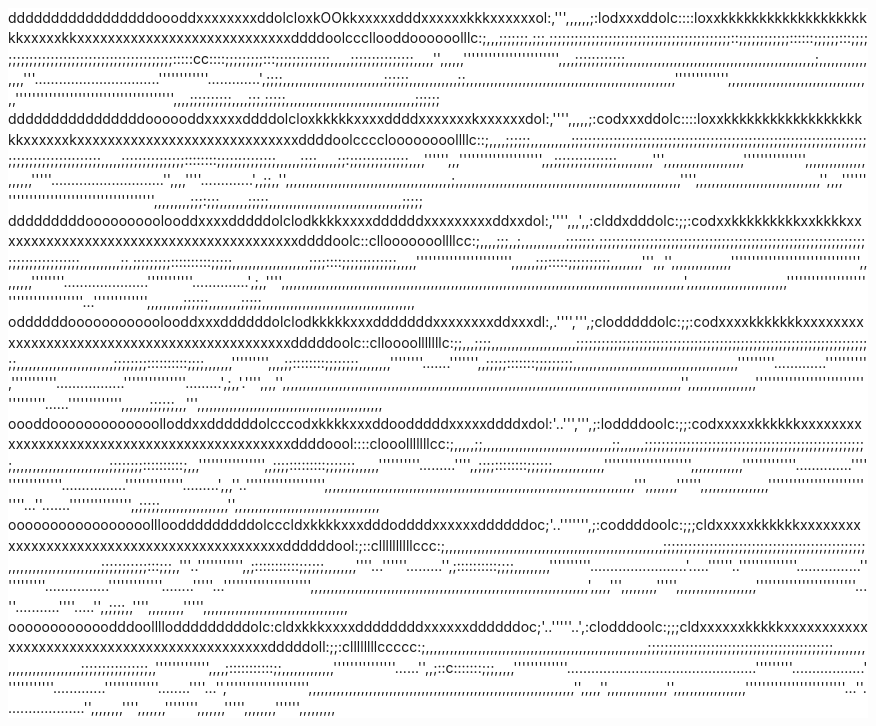 dddddddddddddddddoooddxxxxxxxxddolcloxkOOkkxxxxxdddxxxxxxkkkxxxxxxol:,''',,,,,,;:lodxxxddolc::::loxxkkkkkkkkkkkkkkkkkkkkkxxxxxkkxxxxxxxxxxxxxxxxxxxxxxxxxxxxddddoolcccllooddoooooolllc:;,,,;;;;;;;,;;;,;;;;;;;;;;;;;;;;;;;;;;;;;;;;;;;;;;;;;;;;;;;::;;;;;;;;;;;;::::::;;;;;;:::;;;;;;;;;;;;;;;;;;;;;;;;;;;;;;;;;;;;;;;;;;;:::::cc::::;;;;;;;;;:::;;;;;;;;;;;;;,,,,,;;;;;;;;;;;;;;;,,,,,'',,,,,,''''''''''''''''''''''',,,,;;;;;;;;;;;;,,,,,,,,,,,,,,,,,,,,,,,,,,,,,,,,,,,,,,,,,,,,,,,;,,,,,,,,,,,,,,,,'''...............................''''''''''''.............',;;;;,,,,,,,,,,,,,,,,,,,,,,,,,;;;;;;,,,,,,,,,,,,;;,,,,,,,,,,,,,,,,,,,,,,,,,,,,,,,,,,,,,,,,,,,,,,,,,,,,''''''''''''',,,,,,,,,,,,,,,,,,,,,,,,,,,,,,,,,,,,'''''''''''''''''''''''''''''''''''''',,,,;;;;;;;;;;,,,,;;;,;;;;;,,,,,,,,,,,,,,,,,,,,,,,,,,,,,,,,;;;;;;
ddddddddddddddddoooooddxxxxxddddolcloxkkkkkxxxxddddxxxxxxxkxxxxxxdol:,'''',,,,,;:codxxxddolc::::loxxkkkkkkkkkkkkkkkkkkkkxxxxxxkxxxxxxxxxxxxxxxxxxxxxxxxxxxxxddddoolccccloooooooollllc::;,,,,;;;;;;,,,,,,,,,,;;;;;;;;;;;;;;;;;;;;;;;;;;;;;;;;;;;;;;;;;;;;;;;;;;;;;;;;;;;;;;;;;;;;;;;;;;;;;;;;;;;;;;;;;;;;,,,,,;;;;;;;;;;;;;;;::::::::;;;;;;;;;;;;;;,,,,,,;;;;,,,,,;;:;;;;;;;;;;;;;;,,,,'''''',,,'''''''''''''''''''',,,;;;;;;;;;;;;;;;,,,,,,,,,''',,,,,,,,,,,,,,,,,,,,''''''''''''''',,,,,,,,,,,,,,,,,,,,,'''''............................'',,,,''''.............',,;;,,'',,,,,,,,,,,,,,,,,,,,,,,,,,,,,,,,,,,,,,,,,;,,,,,,,,,,,,,,,,,,,,,,,,,,,,,,,,,,,,,,,,,,,,,,,,,,,,,,,,'''',,,,,,,,,,,,,,,,,,,,,,,,,,,,,,,'',,,,''''''''''''''''''''''''''''''''''''''''',,,,,,,,,;;;:;;;,,,,,,,;;;;;,,,,,,,,,,,,,,,,,,,,,,,,,,,,,,,,,;;;;;
dddddddddooooooooolooddxxxxdddddolclodkkkkxxxxddddddxxxxxxxxxddxxdol:,'''',,,',,:clddxdddolc:;;:codxxkkkkkkkkkxxkkkkxxxxxxxxxxxxxxxxxxxxxxxxxxxxxxxxxxxxxxxxddddoolc::cllooooooollllcc:;,,,,;;;,,;,,,,,,,,,,,;;;;;;;,;;;;;;;;;;;;;;;;;;;;;;;;;;;;;;;;;;;;;;;;;;;;;;;;;;;;;;;;;;;;;;;;;;;;;;;;;;;;;;;;,,,,,,,,,,;;,;;;;;;;;;::::::::::;;;;;,,,,,,,,,,,,,,,,,,,;;;;::::;;;;;;;;;;;;;,,,,,''''''''''''''''''''''',,,,,,;;;:::::;;;;;;;;;;,,,,,,,,''',,,'',,,,,,,,,,,,,,,''''''''''''''''''''''''''''''',,,,,,,,''''''''.....................'''''''''''..............',;,,'''',,,,,,,,,,,,,,,,,,,,,,,,,,,,,,,,,,,,,,,,,,,,,,,,,,,,,,,,,,,,,,,,,,,,,,,,,,,,,,,,,,,,,,,,,,,,,,,,,,,,',,,,,,,,,,,,,,,,,,,,,,,,,'''''''''''''''''''''''''''''''''''''...''''''''''''',,,,,,,,,;;;;;;,,,,,,,,;;;;;,,,,,,,,,,,,,,,,,,,,,,,,,,,,,,,,,,,,,,
oddddddooooooooooolooddxxxddddddolclodkkkkkxxxdddddddxxxxxxxxddxxxdl:,.'''',''',;clodddddolc:;;:codxxxxkkkkkkkxxxxxxxxxxxxxxxxxxxxxxxxxxxxxxxxxxxxxxxxxxxxxdddddoolc::clloooolllllllc:;;,,,;;;;,,,,,,,,,,,,,,,,,,,,,;;;;;;;;;;;;;;;;;;;;;;;;;;;;;;;;;;;;;;;;;;;;;;;;;;;;;;;;;;;;;;;;;;;;;;;,,,,,,,,,,,,,,,,,,,,,,,,;;;;;;;;::::::::::;;;;,,,,,,,''''''''',,,,;;::::::::;;;;;;;;,,,,,,,,''''''''.......''''''',,;;;;;:::::::;;;;;;;;;,,,,,,,,,,,,,,,,,,,,,,,,,,,,,,,,,,,,,,,,,'''''''''.............'''''''''','''''''''''.................'''''''''''''''.........',;,,'.'''',,,,'',,,,,,,,,,,,,,,,,,,,,,,,,,,,,,,,,,,,,,,,,,,,,,,,,,,,,,,,,,,,,,,,,,,,,,,,,,,,,,,,,,,,,,,,,,,,,,,,,,,'',,,,,,,,,,,,,,,,,'''''''''''''''''''''''''''''''''''......''''''''''''',,,,,,,;;;;;;,,,''',,,,,,,,,,,,,,,,,,,,,,,,,,,,,,,,,,,,,,,,,,,,,,
oooddooooooooooooolloddxxddddddolcccodxkkkkxxxddoodddddxxxxxddddxdol:'..''',''',;:loddddoolc:;;:codxxxxxkkkkkkxxxxxxxxxxxxxxxxxxxxxxxxxxxxxxxxxxxxxxxxxxxxxddddoool::::clooolllllllcc:;,,,,,;;,,,,,,,,,,,,,,,,,,,,,,,,,,,,,,,,;;,,,,,,;;;;;;;;;;;;;;;;;;;;;;;;;;;;;;;;;;;;;;;;;;;;;;;;;;;;;,,,,,,,,,,,,,,,,,,,,,,,,;;;;;;;;::::::::::;,,,'''''''''''''''',,;;;;:::::::::;;;;;;;,,,,,,''''''''''.........'''',,;;;;::::::::;;;;;;,,,,,,,,,,,,,''''''''''''''''''''',,,,,,,,,,,,,'''''''''''''..............'''''''''''''''''................''''''''''''''.........',,,''..''''''''''''''''''',,,,,,,,,,,,,,,,,,,,,,,,,,,,,,,,,,,,,,,,,,,,,,,,,,,,,,,,,,,,,,,,,,,,,,,,,,,,,''',,,,,,,,'''''',,,,,,,,,,,,,,,,,'''''''''''''''''''''''''''...''.......''''''''''''''',,;;;;;,,,,,,,,,,,,,,,,,'',,,,,,,,,,,,,,,,,,,,,,,,,,,,,,,,,,,,
ooooooooooooooooollloodddddddddolcccldxkkkkxxxdddoddddxxxxxxddddddoc;'..''''''',;:coddddoolc:;;;cldxxxxxkkkkkkxxxxxxxxxxxxxxxxxxxxxxxxxxxxxxxxxxxxxxxxxxxxddddddool:;::cllllllllllccc:;,,,,,,,,,,,,,,,,,,,,,,,,,,,,,,,,,,,,,,,,,,,,,,,,,,,,,,;;;;;;;;;;;;;;;;;;;;;;;;;;;;;;;;;;;;;;;;;;;;;;;;,,,,,,,,,,,,,,,,,,,,,,,;;;;;;;;;;;:::;;;,,'''..''''''''''',,;:::::::::::;;;;;;,,,,,,,,''''...''''''.........'',;::::::::::;;;;,,,,,,,,,''''''''''........................'.....''''''..''''''''''''''................'''''''''''................'''''''''''''........'''''...''''''''''''''''''''',,,,,,,,,,,,,,,,,,,,,,,,,,,,,,,,,,,,,,,,,,,,,,,,,,,,,,,,,,,,,,,,,,,,,',,,,,''',,,,,,,,,''''',,,,,,,,,,,,,,,,,,,,''''''''''''''''''''''''...''...........''''.....'',,;;;;,,'''',,,,,,,,,''''',,,,,,,,,,,,,,,,,,,,,,,,,,,,,,,,,,,,
oooooooooooodddoollllodddddddddolc:cldxkkkxxxxddddddddxxxxxxddddddoc;'..'''''..',:clodddoolc:;;;cldxxxxxxkkkkkxxxxxxxxxxxxxxxxxxxxxxxxxxxxxxxxxxxxxxxxxxxxxdddddoll:;;:cllllllllccccc:;,,,,,,,,,,,,,,,,,,,,,,,,,,,,,,,,,,,,,,,,,,,,,,,,,,,,,,,;;;;;;;;;;;;;;;;;;;;;;;;;;;;;;;;;;;;;;;;;;;;,,,,,,,,,,,,,,,,,,,,,,,,,,;;;;;;;;;;;;;;;;,,''''''''''''',,,,;:::::::::::;;,,,,,,,,,,,,,'''''''''''''''......'',,;::c:::::::;;;,,,,,'''''''''''''...............................................'''''''''..................''''''''''''.............'''''''''''''........''''...'','''''''''''''''''''',,,,,,,,,,,,,,,,,,,,,,,,,,,,,,,,,,,,,,,,,,,,,,,,,,,,,,,,,,,,,,,,,,'',,,,,'',,,,,,,,,,,,,,,'',,,,,,,,,,,,,,,,,,''''''''''''''''''''''''...''....................'',,,,,,,,'''',,,,,,,'''''''',,,,,,,''''',,,,,,,,'''''',,,,,,,,,